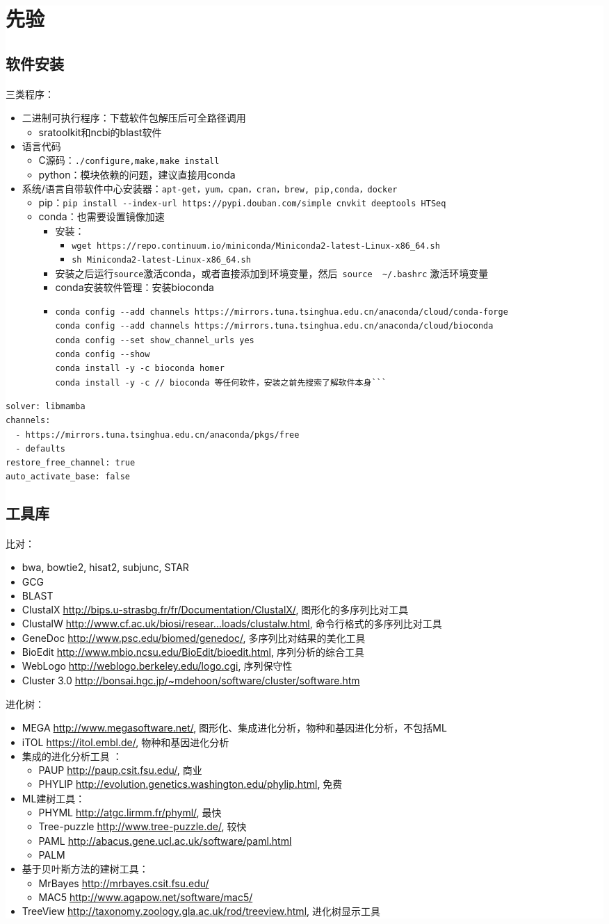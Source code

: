 # 先验
## 软件安装

三类程序：
- 二进制可执行程序：下载软件包解压后可全路径调用
	- sratoolkit和ncbi的blast软件
- 语言代码
	- C源码：`./configure,make,make install`
	- python：模块依赖的问题，建议直接用conda
- 系统/语言自带软件中心安装器：`apt-get，yum，cpan，cran，brew, pip,conda，docker`
	- pip：`pip install --index-url https://pypi.douban.com/simple cnvkit deeptools HTSeq `
	- conda：也需要设置镜像加速
		- 安装：
			- `wget https://repo.continuum.io/miniconda/Miniconda2-latest-Linux-x86_64.sh`
			- `sh Miniconda2-latest-Linux-x86_64.sh`
		- 安装之后运行`source`激活conda，或者直接添加到环境变量，然后` source  ~/.bashrc` 激活环境变量
		- conda安装软件管理：安装bioconda
		- ```conda config --add channels https://mirrors.tuna.tsinghua.edu.cn/anaconda/pkgs/free
		  conda config --add channels https://mirrors.tuna.tsinghua.edu.cn/anaconda/cloud/conda-forge
		  conda config --add channels https://mirrors.tuna.tsinghua.edu.cn/anaconda/cloud/bioconda
		  conda config --set show_channel_urls yes
		  conda config --show
		  conda install -y -c bioconda homer
		  conda install -y -c // bioconda 等任何软件，安装之前先搜索了解软件本身```

```
solver: libmamba
channels:
  - https://mirrors.tuna.tsinghua.edu.cn/anaconda/pkgs/free
  - defaults
restore_free_channel: true
auto_activate_base: false
```

## 工具库

比对：
- bwa, bowtie2, hisat2, subjunc, STAR 
- GCG
- BLAST
- ClustalX  http://bips.u-strasbg.fr/fr/Documentation/ClustalX/, 图形化的多序列比对工具 
- ClustalW  http://www.cf.ac.uk/biosi/resear...loads/clustalw.html, 命令行格式的多序列比对工具 
- GeneDoc  http://www.psc.edu/biomed/genedoc/, 多序列比对结果的美化工具 
- BioEdit  http://www.mbio.ncsu.edu/BioEdit/bioedit.html, 序列分析的综合工具
- WebLogo  http://weblogo.berkeley.edu/logo.cgi, 序列保守性
- Cluster 3.0  http://bonsai.hgc.jp/~mdehoon/software/cluster/software.htm

进化树：
- MEGA  http://www.megasoftware.net/, 图形化、集成进化分析，物种和基因进化分析，不包括ML
- iTOL  https://itol.embl.de/, 物种和基因进化分析
- 集成的进化分析工具 ：
	- PAUP  http://paup.csit.fsu.edu/, 商业
	- PHYLIP  http://evolution.genetics.washington.edu/phylip.html, 免费
- ML建树工具：
	- PHYML  http://atgc.lirmm.fr/phyml/, 最快
	- Tree-puzzle  http://www.tree-puzzle.de/, 较快
	- PAML  http://abacus.gene.ucl.ac.uk/software/paml.html
	- PALM
- 基于贝叶斯方法的建树工具：
	- MrBayes  http://mrbayes.csit.fsu.edu/
	- MAC5  http://www.agapow.net/software/mac5/
- TreeView  http://taxonomy.zoology.gla.ac.uk/rod/treeview.html, 进化树显示工具
